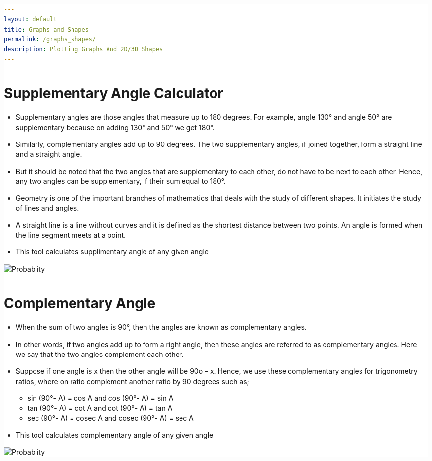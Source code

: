 ```yaml
---
layout: default
title: Graphs and Shapes
permalink: /graphs_shapes/
description: Plotting Graphs And 2D/3D Shapes
---
```


# Supplementary Angle Calculator
- Supplementary angles are those angles that measure up to 180 degrees. For example, angle 130° and angle 50° are supplementary because on adding 130° and 50° we get 180°.
- Similarly, complementary angles add up to 90 degrees. The two supplementary angles, if joined together, form a straight line and a straight angle.
- But it should be noted that the two angles that are supplementary to each other, do not have to be next to each other. Hence, any two angles can be supplementary, if their sum equal to 180°.

- Geometry is one of the important branches of mathematics that deals with the study of different shapes. It initiates the study of lines and angles.
- A straight line is a line without curves and it is defined as the shortest distance between two points. An angle is formed when the line segment meets at a point.
- This tool calculates supplimentary angle of any given angle


<div class="container my-3 row">
<div class="col-md-6 pb-2" >
<img alt="Probablity" class="tools_screenshot img-fluid" src="../public/images/shapes/suppli.png" >
</div>
</div>



# Complementary Angle
- When the sum of two angles is 90°, then the angles are known as complementary angles.
- In other words, if two angles add up to form a right angle, then these angles are referred to as complementary angles. Here we say that the two angles complement each other.
- Suppose if one angle is x then the other angle will be 90o – x. Hence, we use these complementary angles for trigonometry ratios, where on ratio complement another ratio by 90 degrees such as;
  - sin (90°- A) = cos A and cos (90°- A) = sin A
  - tan (90°- A) = cot A and cot (90°- A) = tan A
  - sec (90°- A) = cosec A and cosec (90°- A) = sec A

- This tool calculates complementary angle of any given angle


<div class="container my-3 row">
<div class="col-md-6 pb-2" >
<img alt="Probablity" class="tools_screenshot img-fluid" src="../public/images/shapes/complementary.png" >
</div>
</div>
